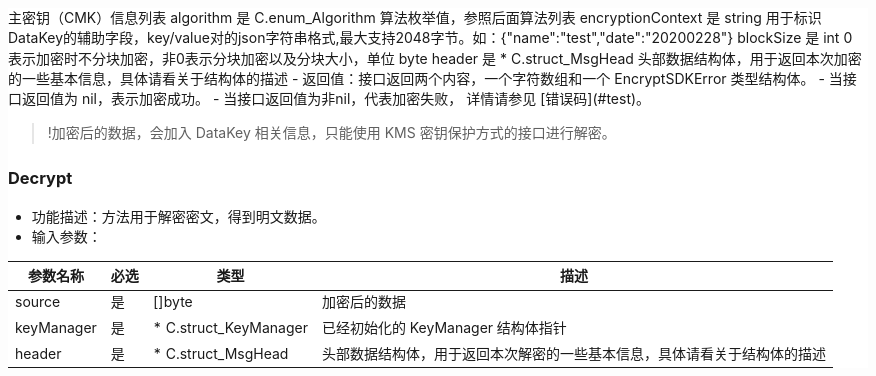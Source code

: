 <td>主密钥（CMK）信息列表</td>
</tr>
<tr>
<td>algorithm</td>
<td>是</td>
<td>C.enum_Algorithm</td>
<td>算法枚举值，参照后面算法列表</td>
</tr>
<tr>
<td>encryptionContext</td>
<td>是</td>
<td>string</td>
<td>用于标识DataKey的辅助字段，key/value对的json字符串格式,最大支持2048字节。如：{"name":"test","date":"20200228"}</td>
</tr>
<tr>
<td>blockSize</td>
<td>是</td>
<td>int</td>
<td>0 表示加密时不分块加密，非0表示分块加密以及分块大小，单位 byte</td>
</tr>
<tr>
<td>header</td>
<td>是</td>
<td>* C.struct_MsgHead</td>
<td>头部数据结构体，用于返回本次加密的一些基本信息，具体请看关于结构体的描述</td>
</tr>
</tbody></table>
- 返回值：接口返回两个内容，一个字符数组和一个 EncryptSDKError 类型结构体。
  - 当接口返回值为 nil，表示加密成功。
  - 当接口返回值为非nil，代表加密失败， 详情请参见 [错误码](#test)。

>!加密后的数据，会加入 DataKey 相关信息，只能使用 KMS 密钥保护方式的接口进行解密。

### Decrypt

- 功能描述：方法用于解密密文，得到明文数据。
- 输入参数：
<table>
<thead>
<tr>
<th>参数名称</th>
<th>必选</th>
<th>类型</th>
<th>描述</th>
</tr>
</thead>
<tbody><tr>
<td>source</td>
<td>是</td>
<td>[]byte</td>
<td>加密后的数据</td>
</tr>
<tr>
<td>keyManager</td>
<td>是</td>
<td>* C.struct_KeyManager</td>
<td>已经初始化的 KeyManager 结构体指针</td>
</tr>
<tr>
<td>header</td>
<td>是</td>
<td>* C.struct_MsgHead</td>
<td>头部数据结构体，用于返回本次解密的一些基本信息，具体请看关于结构体的描述</td>
</tr>